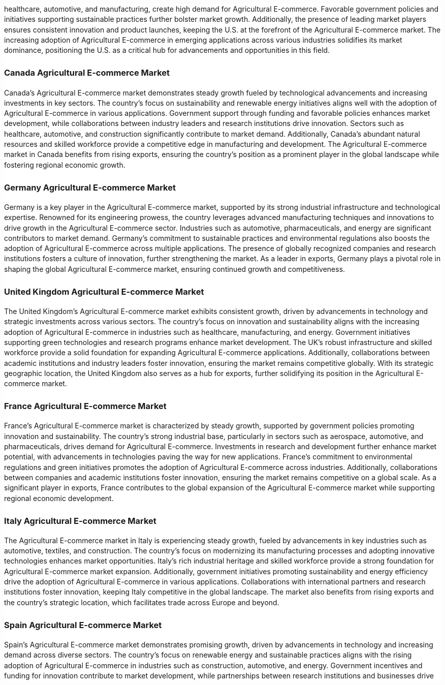 healthcare, automotive, and manufacturing, create high demand for Agricultural E-commerce. Favorable government policies and initiatives supporting sustainable practices further bolster market growth. Additionally, the presence of leading market players ensures consistent innovation and product launches, keeping the U.S. at the forefront of the Agricultural E-commerce market. The increasing adoption of Agricultural E-commerce in emerging applications across various industries solidifies its market dominance, positioning the U.S. as a critical hub for advancements and opportunities in this field.</p><h3>Canada Agricultural E-commerce Market</h3><p>Canada&rsquo;s Agricultural E-commerce market demonstrates steady growth fueled by technological advancements and increasing investments in key sectors. The country&rsquo;s focus on sustainability and renewable energy initiatives aligns well with the adoption of Agricultural E-commerce in various applications. Government support through funding and favorable policies enhances market development, while collaborations between industry leaders and research institutions drive innovation. Sectors such as healthcare, automotive, and construction significantly contribute to market demand. Additionally, Canada&rsquo;s abundant natural resources and skilled workforce provide a competitive edge in manufacturing and development. The Agricultural E-commerce market in Canada benefits from rising exports, ensuring the country&rsquo;s position as a prominent player in the global landscape while fostering regional economic growth.</p><h3>Germany Agricultural E-commerce Market</h3><p>Germany is a key player in the Agricultural E-commerce market, supported by its strong industrial infrastructure and technological expertise. Renowned for its engineering prowess, the country leverages advanced manufacturing techniques and innovations to drive growth in the Agricultural E-commerce sector. Industries such as automotive, pharmaceuticals, and energy are significant contributors to market demand. Germany&rsquo;s commitment to sustainable practices and environmental regulations also boosts the adoption of Agricultural E-commerce across multiple applications. The presence of globally recognized companies and research institutions fosters a culture of innovation, further strengthening the market. As a leader in exports, Germany plays a pivotal role in shaping the global Agricultural E-commerce market, ensuring continued growth and competitiveness.</p><h3>United Kingdom Agricultural E-commerce Market</h3><p>The United Kingdom&rsquo;s Agricultural E-commerce market exhibits consistent growth, driven by advancements in technology and strategic investments across various sectors. The country&rsquo;s focus on innovation and sustainability aligns with the increasing adoption of Agricultural E-commerce in industries such as healthcare, manufacturing, and energy. Government initiatives supporting green technologies and research programs enhance market development. The UK&rsquo;s robust infrastructure and skilled workforce provide a solid foundation for expanding Agricultural E-commerce applications. Additionally, collaborations between academic institutions and industry leaders foster innovation, ensuring the market remains competitive globally. With its strategic geographic location, the United Kingdom also serves as a hub for exports, further solidifying its position in the Agricultural E-commerce market.</p><h3>France Agricultural E-commerce Market</h3><p>France&rsquo;s Agricultural E-commerce market is characterized by steady growth, supported by government policies promoting innovation and sustainability. The country&rsquo;s strong industrial base, particularly in sectors such as aerospace, automotive, and pharmaceuticals, drives demand for Agricultural E-commerce. Investments in research and development further enhance market potential, with advancements in technologies paving the way for new applications. France&rsquo;s commitment to environmental regulations and green initiatives promotes the adoption of Agricultural E-commerce across industries. Additionally, collaborations between companies and academic institutions foster innovation, ensuring the market remains competitive on a global scale. As a significant player in exports, France contributes to the global expansion of the Agricultural E-commerce market while supporting regional economic development.</p><h3>Italy Agricultural E-commerce Market</h3><p>The Agricultural E-commerce market in Italy is experiencing steady growth, fueled by advancements in key industries such as automotive, textiles, and construction. The country&rsquo;s focus on modernizing its manufacturing processes and adopting innovative technologies enhances market opportunities. Italy&rsquo;s rich industrial heritage and skilled workforce provide a strong foundation for Agricultural E-commerce market expansion. Additionally, government initiatives promoting sustainability and energy efficiency drive the adoption of Agricultural E-commerce in various applications. Collaborations with international partners and research institutions foster innovation, keeping Italy competitive in the global landscape. The market also benefits from rising exports and the country&rsquo;s strategic location, which facilitates trade across Europe and beyond.</p><h3>Spain Agricultural E-commerce Market</h3><p>Spain&rsquo;s Agricultural E-commerce market demonstrates promising growth, driven by advancements in technology and increasing demand across diverse sectors. The country&rsquo;s focus on renewable energy and sustainable practices aligns with the rising adoption of Agricultural E-commerce in industries such as construction, automotive, and energy. Government incentives and funding for innovation contribute to market development, while partnerships between research institutions and businesses drive